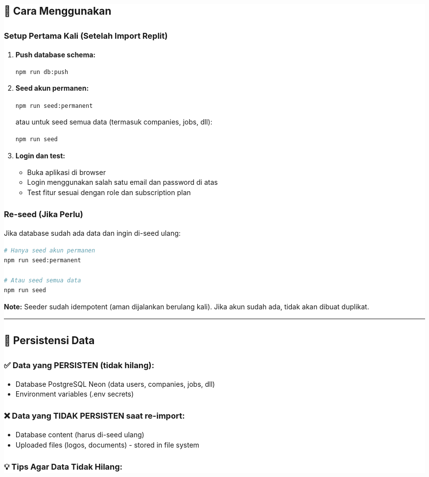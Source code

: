 
## 🚀 Cara Menggunakan

### Setup Pertama Kali (Setelah Import Replit)

1. **Push database schema:**
   ```bash
   npm run db:push
   ```

2. **Seed akun permanen:**
   ```bash
   npm run seed:permanent
   ```
   
   atau untuk seed semua data (termasuk companies, jobs, dll):
   ```bash
   npm run seed
   ```

3. **Login dan test:**
   - Buka aplikasi di browser
   - Login menggunakan salah satu email dan password di atas
   - Test fitur sesuai dengan role dan subscription plan

### Re-seed (Jika Perlu)

Jika database sudah ada data dan ingin di-seed ulang:

```bash
# Hanya seed akun permanen
npm run seed:permanent

# Atau seed semua data
npm run seed
```

**Note:** Seeder sudah idempotent (aman dijalankan berulang kali). Jika akun sudah ada, tidak akan dibuat duplikat.

---

## 💾 Persistensi Data

### ✅ Data yang PERSISTEN (tidak hilang):
- Database PostgreSQL Neon (data users, companies, jobs, dll)
- Environment variables (.env secrets)

### ❌ Data yang TIDAK PERSISTEN saat re-import:
- Database content (harus di-seed ulang)
- Uploaded files (logos, documents) - stored in file system

### 💡 Tips Agar Data Tidak Hilang:
